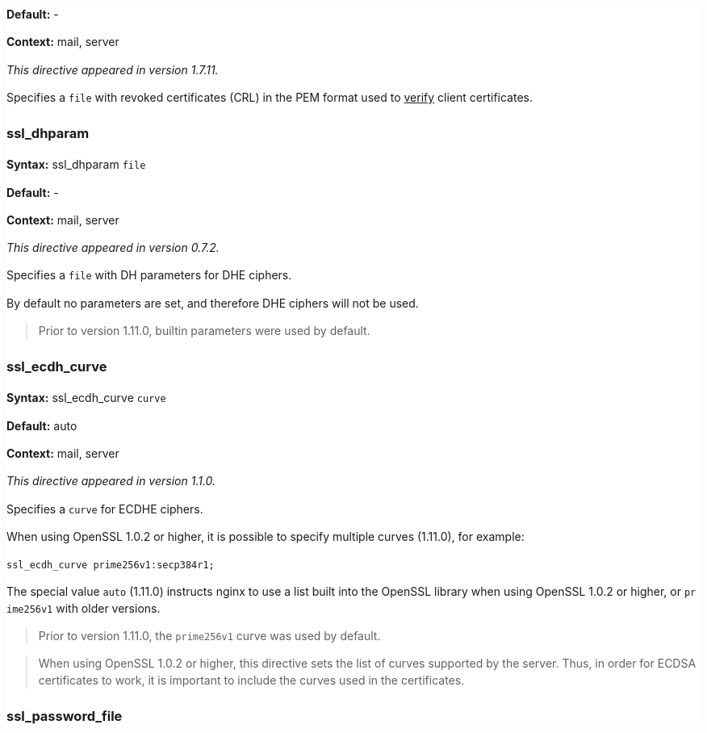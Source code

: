 **Default:** -

**Context:** mail, server

_This directive appeared in version 1.7.11._


Specifies a `file` with revoked certificates (CRL)
in the PEM format used to [verify](#ssl_verify_client)
client certificates.
### ssl_dhparam

**Syntax:** ssl_dhparam `file`

**Default:** -

**Context:** mail, server

_This directive appeared in version 0.7.2._


Specifies a `file` with DH parameters for DHE ciphers.

By default no parameters are set,
and therefore DHE ciphers will not be used.

> Prior to version 1.11.0, builtin parameters were used by default.

### ssl_ecdh_curve

**Syntax:** ssl_ecdh_curve `curve`

**Default:** auto

**Context:** mail, server

_This directive appeared in version 1.1.0._


Specifies a `curve` for ECDHE ciphers.

When using OpenSSL 1.0.2 or higher,
it is possible to specify multiple curves (1.11.0), for example:

```nginx
ssl_ecdh_curve prime256v1:secp384r1;

```


The special value `auto` (1.11.0) instructs nginx to use
a list built into the OpenSSL library when using OpenSSL 1.0.2 or higher,
or `prime256v1` with older versions.

> Prior to version 1.11.0, the `prime256v1` curve was used by default.


> When using OpenSSL 1.0.2 or higher, this directive sets the list of curves supported by the server. Thus, in order for ECDSA certificates to work, it is important to include the curves used in the certificates.

### ssl_password_file
